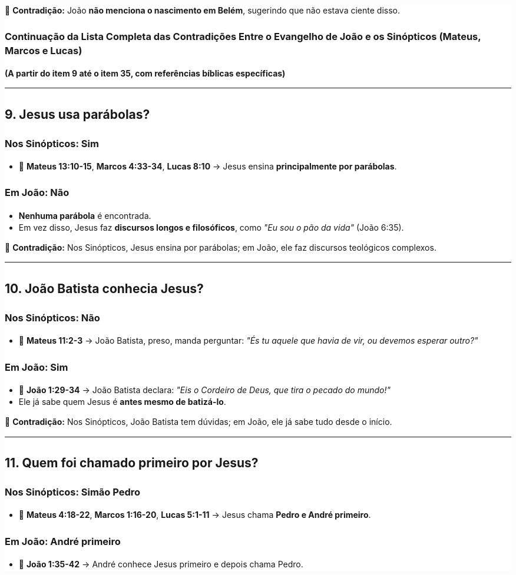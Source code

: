 🔴 **Contradição:** João **não menciona o nascimento em Belém**, sugerindo que não estava ciente disso.  

### **Continuação da Lista Completa das Contradições Entre o Evangelho de João e os Sinópticos (Mateus, Marcos e Lucas)**  
**(A partir do item 9 até o item 35, com referências bíblicas específicas)**  

---

## **9. Jesus usa parábolas?**  
### **Nos Sinópticos: Sim**  
- 📖 **Mateus 13:10-15**, **Marcos 4:33-34**, **Lucas 8:10** → Jesus ensina **principalmente por parábolas**.  

### **Em João: Não**  
- **Nenhuma parábola** é encontrada.  
- Em vez disso, Jesus faz **discursos longos e filosóficos**, como *"Eu sou o pão da vida"* (João 6:35).  

🔴 **Contradição:** Nos Sinópticos, Jesus ensina por parábolas; em João, ele faz discursos teológicos complexos.  

---

## **10. João Batista conhecia Jesus?**  
### **Nos Sinópticos: Não**  
- 📖 **Mateus 11:2-3** → João Batista, preso, manda perguntar: *"És tu aquele que havia de vir, ou devemos esperar outro?"*  

### **Em João: Sim**  
- 📖 **João 1:29-34** → João Batista declara: *"Eis o Cordeiro de Deus, que tira o pecado do mundo!"*  
- Ele já sabe quem Jesus é **antes mesmo de batizá-lo**.  

🔴 **Contradição:** Nos Sinópticos, João Batista tem dúvidas; em João, ele já sabe tudo desde o início.  

---

## **11. Quem foi chamado primeiro por Jesus?**  
### **Nos Sinópticos: Simão Pedro**  
- 📖 **Mateus 4:18-22**, **Marcos 1:16-20**, **Lucas 5:1-11** → Jesus chama **Pedro e André primeiro**.  

### **Em João: André primeiro**  
- 📖 **João 1:35-42** → André conhece Jesus primeiro e depois chama Pedro.  
